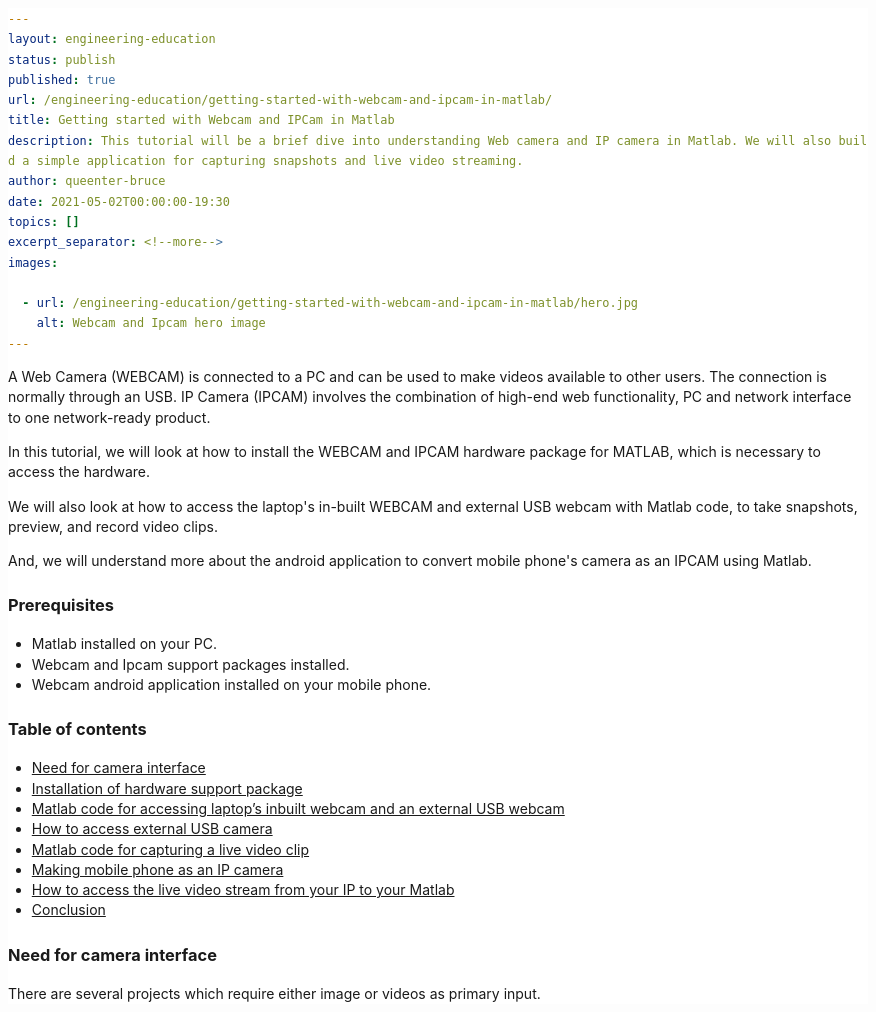 ```yaml
---
layout: engineering-education
status: publish
published: true
url: /engineering-education/getting-started-with-webcam-and-ipcam-in-matlab/
title: Getting started with Webcam and IPCam in Matlab
description: This tutorial will be a brief dive into understanding Web camera and IP camera in Matlab. We will also build a simple application for capturing snapshots and live video streaming.
author: queenter-bruce
date: 2021-05-02T00:00:00-19:30
topics: []
excerpt_separator: <!--more-->
images:

  - url: /engineering-education/getting-started-with-webcam-and-ipcam-in-matlab/hero.jpg
    alt: Webcam and Ipcam hero image
---
```

A Web Camera (WEBCAM) is connected to a PC and can be used to make videos available to other users. The connection is normally through an USB. IP Camera (IPCAM) involves the combination of high-end web functionality, PC and network interface to one network-ready product.

In this tutorial, we will look at how to install the WEBCAM and IPCAM hardware package for MATLAB, which is necessary to access the hardware.

We will also look at how to access the laptop's in-built WEBCAM and external USB webcam with Matlab code, to take snapshots, preview, and record video clips.

And, we will understand more about the android application to convert mobile phone's camera as an IPCAM using Matlab.

### Prerequisites
- Matlab installed on your PC.
- Webcam and Ipcam support packages installed.
- Webcam android application installed on your mobile phone.

### Table of contents
- [Need for camera interface](#need-for-camera-interface)
- [Installation of hardware support package](#hardware-support-package-installation)
- [Matlab code for accessing laptop’s inbuilt webcam and an external USB webcam](#matlab-code-for-accessing-laptops-inbuilt-webcam-and-an-external-usb-webcam)
- [How to access external USB camera](#how-to-access-external-usb-camera)
- [Matlab code for capturing a live video clip](#matlab-code-for-capturing-a-live-video-clip)
- [Making mobile phone as an IP camera](#making-mobile-phone-as-an-ip-camera)
- [How to access the live video stream from your IP to your Matlab](#how-to-access-the-live-video-stream-from-your-ip-to-your-matlab)
- [Conclusion](#conclusion)

### Need for camera interface
There are several projects which require either image or videos as primary input.

